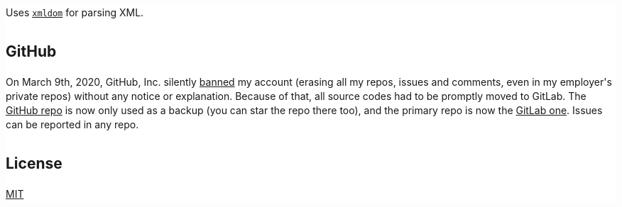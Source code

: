 Uses [`xmldom`](https://github.com/jindw/xmldom) for parsing XML.

## GitHub

On March 9th, 2020, GitHub, Inc. silently [banned](https://medium.com/@catamphetamine/how-github-blocked-me-and-all-my-libraries-c32c61f061d3) my account (erasing all my repos, issues and comments, even in my employer's private repos) without any notice or explanation. Because of that, all source codes had to be promptly moved to GitLab. The [GitHub repo](https://github.com/catamphetamine/read-excel-file) is now only used as a backup (you can star the repo there too), and the primary repo is now the [GitLab one](https://gitlab.com/catamphetamine/read-excel-file). Issues can be reported in any repo.

## License

[MIT](LICENSE)

